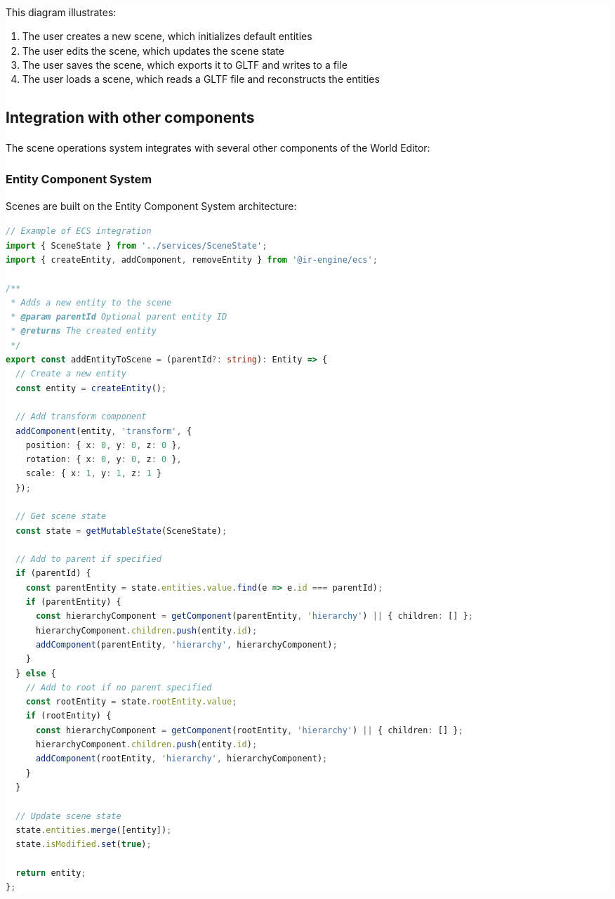 This diagram illustrates:
1. The user creates a new scene, which initializes default entities
2. The user edits the scene, which updates the scene state
3. The user saves the scene, which exports it to GLTF and writes to a file
4. The user loads a scene, which reads a GLTF file and reconstructs the entities

## Integration with other components

The scene operations system integrates with several other components of the World Editor:

### Entity Component System

Scenes are built on the Entity Component System architecture:

```typescript
// Example of ECS integration
import { SceneState } from '../services/SceneState';
import { createEntity, addComponent, removeEntity } from '@ir-engine/ecs';

/**
 * Adds a new entity to the scene
 * @param parentId Optional parent entity ID
 * @returns The created entity
 */
export const addEntityToScene = (parentId?: string): Entity => {
  // Create a new entity
  const entity = createEntity();
  
  // Add transform component
  addComponent(entity, 'transform', {
    position: { x: 0, y: 0, z: 0 },
    rotation: { x: 0, y: 0, z: 0 },
    scale: { x: 1, y: 1, z: 1 }
  });
  
  // Get scene state
  const state = getMutableState(SceneState);
  
  // Add to parent if specified
  if (parentId) {
    const parentEntity = state.entities.value.find(e => e.id === parentId);
    if (parentEntity) {
      const hierarchyComponent = getComponent(parentEntity, 'hierarchy') || { children: [] };
      hierarchyComponent.children.push(entity.id);
      addComponent(parentEntity, 'hierarchy', hierarchyComponent);
    }
  } else {
    // Add to root if no parent specified
    const rootEntity = state.rootEntity.value;
    if (rootEntity) {
      const hierarchyComponent = getComponent(rootEntity, 'hierarchy') || { children: [] };
      hierarchyComponent.children.push(entity.id);
      addComponent(rootEntity, 'hierarchy', hierarchyComponent);
    }
  }
  
  // Update scene state
  state.entities.merge([entity]);
  state.isModified.set(true);
  
  return entity;
};
```

